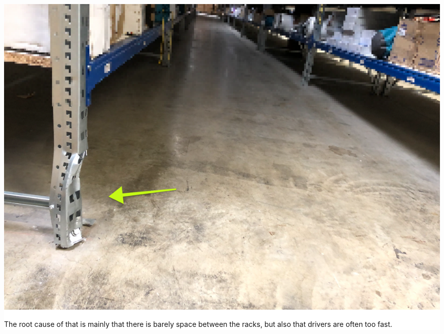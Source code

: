 ![Damage storage rack](media/media/storage-rack01.png)
 
 The root cause of that is mainly that there is barely space between the racks, but also that drivers are often too fast. 
